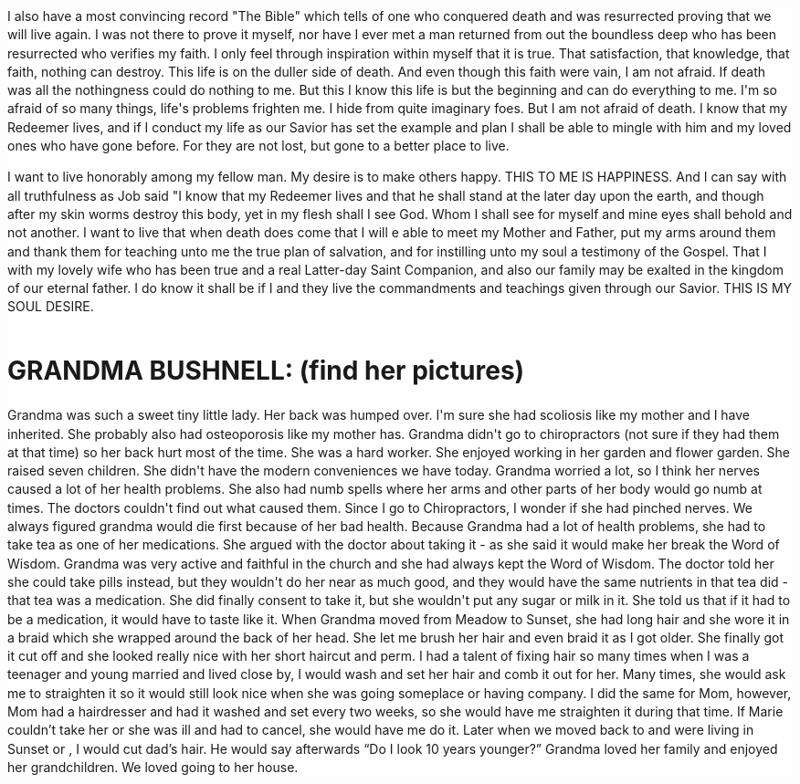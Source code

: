 I also have a most convincing record "The Bible" which tells of one who conquered death and was resurrected proving that we will live again.
I was not there to prove it myself, nor have I ever met a man returned from out the boundless deep who has been resurrected who verifies my faith.  I only feel through inspiration within myself that it is true.
That satisfaction, that knowledge, that faith, nothing can destroy.  This life is on the duller side of death.
And even though this faith were vain, I am not afraid.  If death was all the nothingness could do nothing to me.  But this I know this life is but the beginning and can do everything to me.
I'm so afraid of so many things, life's problems frighten me.  I hide from quite imaginary foes.  But I am not afraid of death.  I know that my Redeemer lives, and if I conduct my life as our Savior has set the example and plan I shall be able to mingle with him and my loved ones who have gone before.  For they are not lost, but gone to a better place to live.

I want to live honorably among my fellow man.  My desire is to make others happy.  THIS TO ME IS  HAPPINESS.
And I can say with all truthfulness as Job said "I know that my Redeemer lives and that he shall stand at the later day upon the earth, and though after my skin worms destroy this body, yet in my flesh shall I see God. Whom I shall see for myself and mine eyes shall behold and not another.
I want to live that when death does come that I will e able to meet my Mother and Father, put my arms around them and thank them for teaching unto me the true plan of salvation, and for instilling unto my soul a testimony of the Gospel.  That I with my lovely wife who has been true and a real Latter-day Saint Companion, and also our family may be exalted in the kingdom of our eternal father.
I do know it shall be if I and they live the commandments and teachings given through our Savior.
THIS IS MY SOUL DESIRE.


# GRANDMA BUSHNELL: (find her pictures)

Grandma was such a sweet tiny little lady.  Her back was humped over.  I'm sure she had scoliosis like my mother and I have inherited.  She probably also had osteoporosis like my mother has.  Grandma didn't go to chiropractors (not sure if they had them at that time) so her back hurt most of the time.   She was a hard worker.  She enjoyed working in her garden and flower garden.  She raised seven children.  She didn't have the modern conveniences we have today.
Grandma worried a lot, so I think her nerves caused a lot of her health problems.  She also had numb spells where her arms and other parts of her body would go numb at times.  The doctors couldn't find out what caused them.  Since I go to Chiropractors, I wonder if she had pinched nerves.
We always figured grandma would die first because of her bad health. Because Grandma had a lot of health problems, she had to take tea as one of her medications.  She argued with the doctor about taking it - as she said it would make her break the Word of Wisdom.  Grandma was very active and faithful in the church and she had always kept the Word of Wisdom.  The doctor told her she could take pills instead, but they wouldn't do her near as much good, and they would have the same nutrients in that tea did - that tea was a medication.  She did finally consent to take it, but she wouldn't put any sugar or milk in it.  She told us that if it had to be a medication, it would have to taste like it.
When Grandma moved from Meadow to Sunset, she had long hair and she wore it in a braid which she wrapped around the back of her head.  She let me brush her hair and even braid it as I got older.  She finally got it cut off and she looked really nice with her short haircut and perm.  I had a talent of fixing hair so many times when I was a teenager and young married and lived close by, I would wash and set her hair and comb it out for her.  Many times, she would ask me to straighten it so it would still look nice when she was going someplace or having company.  I did the same for Mom, however, Mom had a hairdresser and had it washed and set every two weeks, so she would have me straighten it during that time.  If Marie couldn’t take her or she was ill and had to cancel, she would have me do it.  Later when we moved back to  and were living in Sunset or , I would cut dad’s hair.  He would say afterwards “Do I look 10 years younger?”
Grandma loved her family and enjoyed her grandchildren.  We loved going to her house.